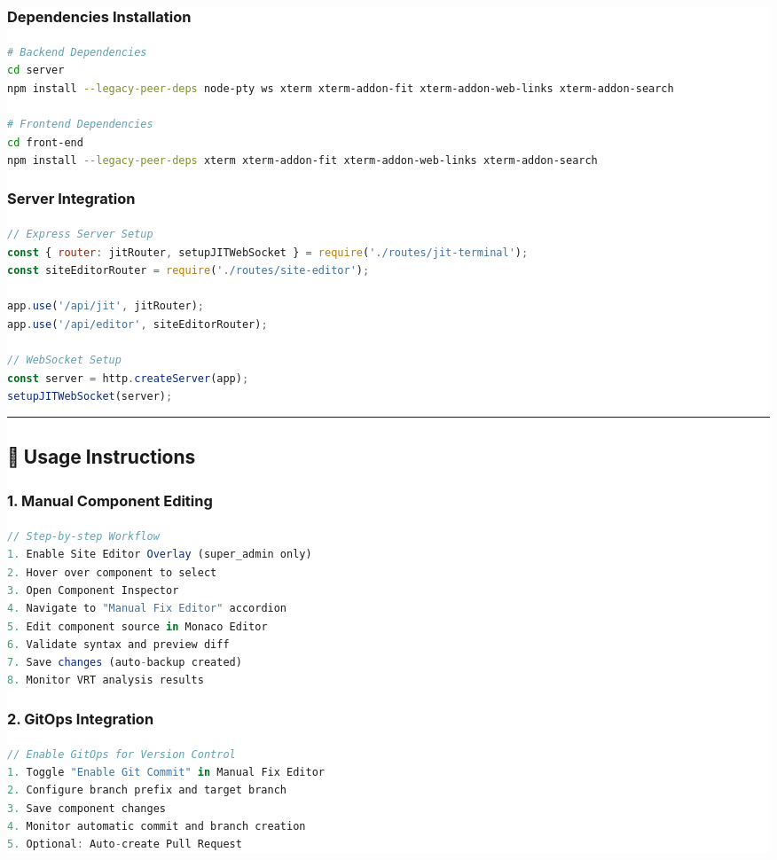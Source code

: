 ### Dependencies Installation
```bash
# Backend Dependencies
cd server
npm install --legacy-peer-deps node-pty ws xterm xterm-addon-fit xterm-addon-web-links xterm-addon-search

# Frontend Dependencies  
cd front-end
npm install --legacy-peer-deps xterm xterm-addon-fit xterm-addon-web-links xterm-addon-search
```

### Server Integration
```javascript
// Express Server Setup
const { router: jitRouter, setupJITWebSocket } = require('./routes/jit-terminal');
const siteEditorRouter = require('./routes/site-editor');

app.use('/api/jit', jitRouter);
app.use('/api/editor', siteEditorRouter);

// WebSocket Setup
const server = http.createServer(app);
setupJITWebSocket(server);
```

---

## 🚀 Usage Instructions

### 1. Manual Component Editing
```typescript
// Step-by-step Workflow
1. Enable Site Editor Overlay (super_admin only)
2. Hover over component to select
3. Open Component Inspector
4. Navigate to "Manual Fix Editor" accordion
5. Edit component source in Monaco Editor
6. Validate syntax and preview diff
7. Save changes (auto-backup created)
8. Monitor VRT analysis results
```

### 2. GitOps Integration
```typescript
// Enable GitOps for Version Control
1. Toggle "Enable Git Commit" in Manual Fix Editor
2. Configure branch prefix and target branch
3. Save component changes
4. Monitor automatic commit and branch creation
5. Optional: Auto-create Pull Request
```
